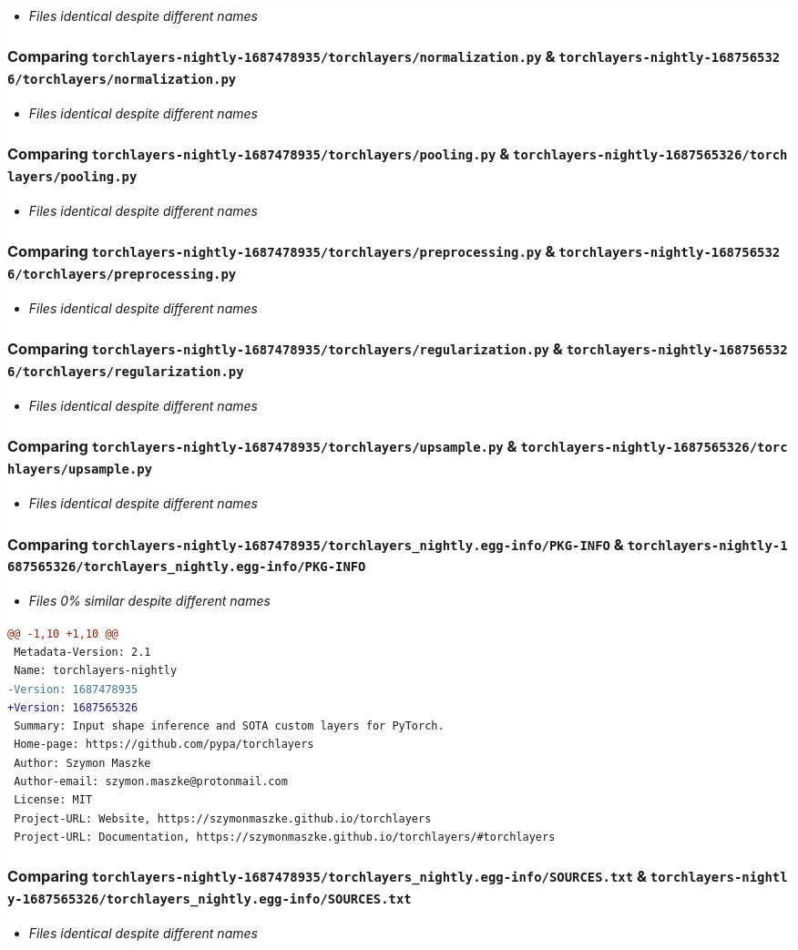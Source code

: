  * *Files identical despite different names*

### Comparing `torchlayers-nightly-1687478935/torchlayers/normalization.py` & `torchlayers-nightly-1687565326/torchlayers/normalization.py`

 * *Files identical despite different names*

### Comparing `torchlayers-nightly-1687478935/torchlayers/pooling.py` & `torchlayers-nightly-1687565326/torchlayers/pooling.py`

 * *Files identical despite different names*

### Comparing `torchlayers-nightly-1687478935/torchlayers/preprocessing.py` & `torchlayers-nightly-1687565326/torchlayers/preprocessing.py`

 * *Files identical despite different names*

### Comparing `torchlayers-nightly-1687478935/torchlayers/regularization.py` & `torchlayers-nightly-1687565326/torchlayers/regularization.py`

 * *Files identical despite different names*

### Comparing `torchlayers-nightly-1687478935/torchlayers/upsample.py` & `torchlayers-nightly-1687565326/torchlayers/upsample.py`

 * *Files identical despite different names*

### Comparing `torchlayers-nightly-1687478935/torchlayers_nightly.egg-info/PKG-INFO` & `torchlayers-nightly-1687565326/torchlayers_nightly.egg-info/PKG-INFO`

 * *Files 0% similar despite different names*

```diff
@@ -1,10 +1,10 @@
 Metadata-Version: 2.1
 Name: torchlayers-nightly
-Version: 1687478935
+Version: 1687565326
 Summary: Input shape inference and SOTA custom layers for PyTorch.
 Home-page: https://github.com/pypa/torchlayers
 Author: Szymon Maszke
 Author-email: szymon.maszke@protonmail.com
 License: MIT
 Project-URL: Website, https://szymonmaszke.github.io/torchlayers
 Project-URL: Documentation, https://szymonmaszke.github.io/torchlayers/#torchlayers
```

### Comparing `torchlayers-nightly-1687478935/torchlayers_nightly.egg-info/SOURCES.txt` & `torchlayers-nightly-1687565326/torchlayers_nightly.egg-info/SOURCES.txt`

 * *Files identical despite different names*

